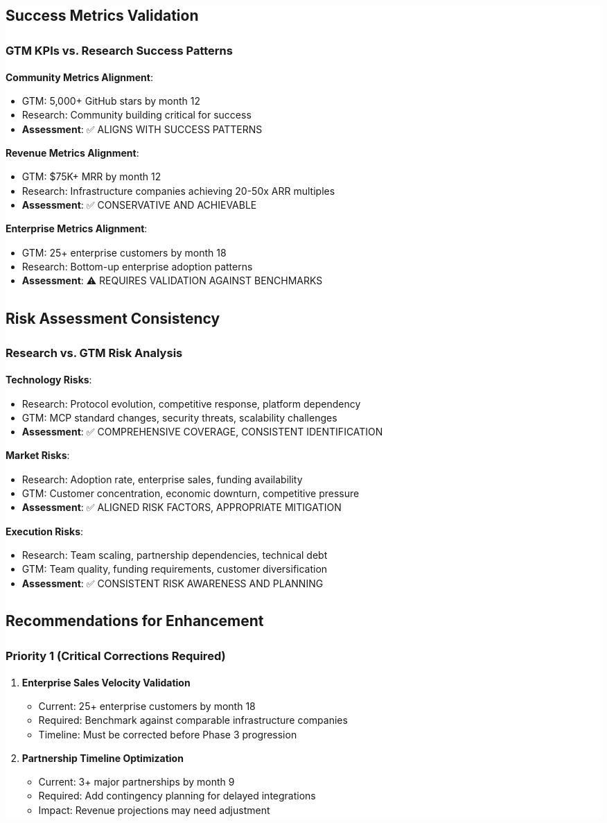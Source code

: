 ## Success Metrics Validation

### GTM KPIs vs. Research Success Patterns

**Community Metrics Alignment**:
- GTM: 5,000+ GitHub stars by month 12
- Research: Community building critical for success
- **Assessment**: ✅ ALIGNS WITH SUCCESS PATTERNS

**Revenue Metrics Alignment**:
- GTM: $75K+ MRR by month 12
- Research: Infrastructure companies achieving 20-50x ARR multiples
- **Assessment**: ✅ CONSERVATIVE AND ACHIEVABLE

**Enterprise Metrics Alignment**:
- GTM: 25+ enterprise customers by month 18
- Research: Bottom-up enterprise adoption patterns
- **Assessment**: ⚠️ REQUIRES VALIDATION AGAINST BENCHMARKS

## Risk Assessment Consistency

### Research vs. GTM Risk Analysis

**Technology Risks**:
- Research: Protocol evolution, competitive response, platform dependency
- GTM: MCP standard changes, security threats, scalability challenges
- **Assessment**: ✅ COMPREHENSIVE COVERAGE, CONSISTENT IDENTIFICATION

**Market Risks**:
- Research: Adoption rate, enterprise sales, funding availability
- GTM: Customer concentration, economic downturn, competitive pressure
- **Assessment**: ✅ ALIGNED RISK FACTORS, APPROPRIATE MITIGATION

**Execution Risks**:
- Research: Team scaling, partnership dependencies, technical debt
- GTM: Team quality, funding requirements, customer diversification
- **Assessment**: ✅ CONSISTENT RISK AWARENESS AND PLANNING

## Recommendations for Enhancement

### Priority 1 (Critical Corrections Required)

1. **Enterprise Sales Velocity Validation**
   - Current: 25+ enterprise customers by month 18
   - Required: Benchmark against comparable infrastructure companies
   - Timeline: Must be corrected before Phase 3 progression

2. **Partnership Timeline Optimization**
   - Current: 3+ major partnerships by month 9
   - Required: Add contingency planning for delayed integrations
   - Impact: Revenue projections may need adjustment
